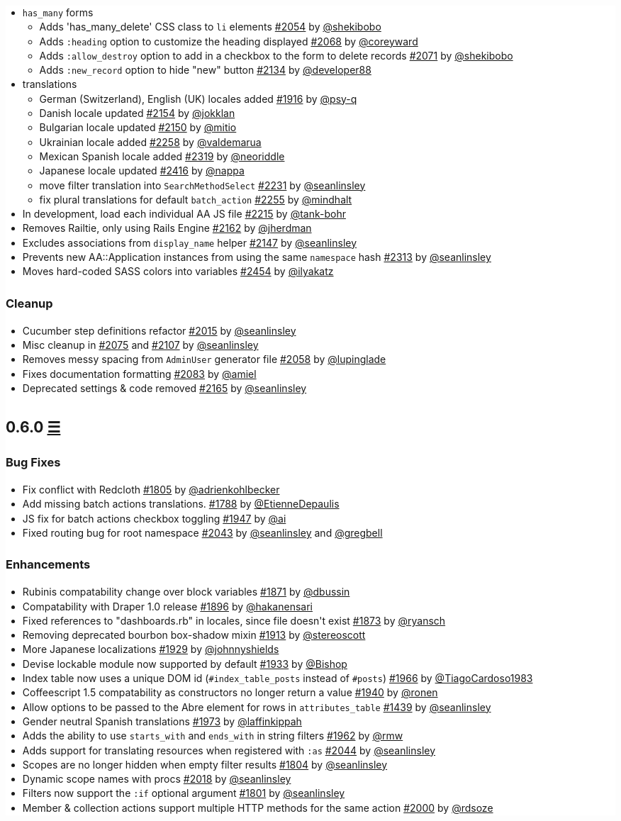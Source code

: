 * `has_many` forms
  * Adds 'has_many_delete' CSS class to `li` elements [#2054][] by [@shekibobo][]
  * Adds `:heading` option to customize the heading displayed [#2068][] by [@coreyward][]
  * Adds `:allow_destroy` option to add in a checkbox to the form to delete records [#2071][] by [@shekibobo][]
  * Adds `:new_record` option to hide "new" button [#2134][] by [@developer88][]
* translations
  * German (Switzerland), English (UK) locales added [#1916][] by [@psy-q][]
  * Danish locale updated [#2154][] by [@jokklan][]
  * Bulgarian locale updated [#2150][] by [@mitio][]
  * Ukrainian locale added [#2258][] by [@valdemarua][]
  * Mexican Spanish locale added [#2319][] by [@neoriddle][]
  * Japanese locale updated [#2416][] by [@nappa][]
  * move filter translation into `SearchMethodSelect` [#2231][] by [@seanlinsley][]
  * fix plural translations for default `batch_action` [#2255][] by [@mindhalt][]
* In development, load each individual AA JS file [#2215][] by [@tank-bohr][]
* Removes Railtie, only using Rails Engine [#2162][] by [@jherdman][]
* Excludes associations from `display_name` helper [#2147][] by [@seanlinsley][]
* Prevents new AA::Application instances from using the same `namespace` hash [#2313][] by [@seanlinsley][]
* Moves hard-coded SASS colors into variables [#2454][] by [@ilyakatz][]

### Cleanup

* Cucumber step definitions refactor [#2015][] by [@seanlinsley][]
* Misc cleanup in [#2075][] and [#2107][] by [@seanlinsley][]
* Removes messy spacing from `AdminUser` generator file [#2058][] by [@lupinglade][]
* Fixes documentation formatting [#2083][] by [@amiel][]
* Deprecated settings & code removed [#2165][] by [@seanlinsley][]

## 0.6.0 [☰](https://github.com/activeadmin/activeadmin/compare/v0.5.1...v0.6.0)

### Bug Fixes

* Fix conflict with Redcloth [#1805][] by [@adrienkohlbecker][]
* Add missing batch actions translations. [#1788][] by [@EtienneDepaulis][]
* JS fix for batch actions checkbox toggling [#1947][] by [@ai][]
* Fixed routing bug for root namespace [#2043][] by [@seanlinsley][] and [@gregbell][]

### Enhancements

* Rubinis compatability change over block variables [#1871][] by [@dbussin][]
* Compatability with Draper 1.0 release [#1896][] by [@hakanensari][]
* Fixed references to "dashboards.rb" in locales, since file doesn't exist [#1873][] by [@ryansch][]
* Removing deprecated bourbon box-shadow mixin [#1913][] by [@stereoscott][]
* More Japanese localizations [#1929][] by [@johnnyshields][]
* Devise lockable module now supported by default [#1933][] by [@Bishop][]
* Index table now uses a unique DOM id (`#index_table_posts` instead of `#posts`) [#1966][] by [@TiagoCardoso1983][]
* Coffeescript 1.5 compatability as constructors no longer return a value [#1940][] by [@ronen][]
* Allow options to be passed to the Abre element for rows in `attributes_table` [#1439][] by [@seanlinsley][]
* Gender neutral Spanish translations [#1973][] by [@laffinkippah][]
* Adds the ability to use `starts_with` and `ends_with` in string filters [#1962][] by [@rmw][]
* Adds support for translating resources when registered with `:as` [#2044][] by [@seanlinsley][]
* Scopes are no longer hidden when empty filter results [#1804][] by [@seanlinsley][]
* Dynamic scope names with procs [#2018][] by [@seanlinsley][]
* Filters now support the `:if` optional argument [#1801][] by [@seanlinsley][]
* Member & collection actions support multiple HTTP methods for the same action [#2000][] by [@rdsoze][]


[#21]: https://github.com/activeadmin/activeadmin/issues/21
[#22]: https://github.com/activeadmin/activeadmin/issues/22
[#28]: https://github.com/activeadmin/activeadmin/issues/28
[#31]: https://github.com/activeadmin/activeadmin/issues/31
[#32]: https://github.com/activeadmin/activeadmin/issues/32
[#34]: https://github.com/activeadmin/activeadmin/issues/34
[#38]: https://github.com/activeadmin/activeadmin/issues/38
[#42]: https://github.com/activeadmin/activeadmin/issues/42
[#45]: https://github.com/activeadmin/activeadmin/issues/45
[#48]: https://github.com/activeadmin/activeadmin/issues/48
[#52]: https://github.com/activeadmin/activeadmin/issues/52
[#55]: https://github.com/activeadmin/activeadmin/issues/55
[#69]: https://github.com/activeadmin/activeadmin/issues/69
[#70]: https://github.com/activeadmin/activeadmin/issues/70
[#77]: https://github.com/activeadmin/activeadmin/issues/77
[#92]: https://github.com/activeadmin/activeadmin/issues/92
[#95]: https://github.com/activeadmin/activeadmin/issues/95
[#96]: https://github.com/activeadmin/activeadmin/issues/96
[#99]: https://github.com/activeadmin/activeadmin/issues/99
[#100]: https://github.com/activeadmin/activeadmin/issues/100
[#101]: https://github.com/activeadmin/activeadmin/issues/101
[#110]: https://github.com/activeadmin/activeadmin/issues/110
[#122]: https://github.com/activeadmin/activeadmin/issues/122
[#131]: https://github.com/activeadmin/activeadmin/issues/131
[#135]: https://github.com/activeadmin/activeadmin/issues/135
[#154]: https://github.com/activeadmin/activeadmin/issues/154
[#171]: https://github.com/activeadmin/activeadmin/issues/171
[#186]: https://github.com/activeadmin/activeadmin/issues/186
[#197]: https://github.com/activeadmin/activeadmin/issues/197
[#222]: https://github.com/activeadmin/activeadmin/issues/222
[#235]: https://github.com/activeadmin/activeadmin/issues/235
[#248]: https://github.com/activeadmin/activeadmin/issues/248
[#255]: https://github.com/activeadmin/activeadmin/issues/255
[#332]: https://github.com/activeadmin/activeadmin/issues/332
[#369]: https://github.com/activeadmin/activeadmin/issues/369
[#381]: https://github.com/activeadmin/activeadmin/issues/381
[#409]: https://github.com/activeadmin/activeadmin/issues/409
[#428]: https://github.com/activeadmin/activeadmin/issues/428
[#468]: https://github.com/activeadmin/activeadmin/issues/468
[#470]: https://github.com/activeadmin/activeadmin/issues/470
[#496]: https://github.com/activeadmin/activeadmin/issues/496
[#497]: https://github.com/activeadmin/activeadmin/issues/497
[#505]: https://github.com/activeadmin/activeadmin/issues/505
[#527]: https://github.com/activeadmin/activeadmin/issues/527
[#551]: https://github.com/activeadmin/activeadmin/issues/551
[#555]: https://github.com/activeadmin/activeadmin/issues/555
[#590]: https://github.com/activeadmin/activeadmin/issues/590
[#601]: https://github.com/activeadmin/activeadmin/issues/601
[#605]: https://github.com/activeadmin/activeadmin/issues/605
[#623]: https://github.com/activeadmin/activeadmin/issues/623
[#624]: https://github.com/activeadmin/activeadmin/issues/624
[#637]: https://github.com/activeadmin/activeadmin/issues/637
[#638]: https://github.com/activeadmin/activeadmin/issues/638
[#644]: https://github.com/activeadmin/activeadmin/issues/644
[#689]: https://github.com/activeadmin/activeadmin/issues/689
[#711]: https://github.com/activeadmin/activeadmin/issues/711
[#723]: https://github.com/activeadmin/activeadmin/issues/723
[#741]: https://github.com/activeadmin/activeadmin/issues/741
[#751]: https://github.com/activeadmin/activeadmin/issues/751
[#758]: https://github.com/activeadmin/activeadmin/issues/758
[#780]: https://github.com/activeadmin/activeadmin/issues/780
[#822]: https://github.com/activeadmin/activeadmin/issues/822
[#865]: https://github.com/activeadmin/activeadmin/issues/865
[#869]: https://github.com/activeadmin/activeadmin/issues/869
[#897]: https://github.com/activeadmin/activeadmin/issues/897
[#905]: https://github.com/activeadmin/activeadmin/issues/905
[#931]: https://github.com/activeadmin/activeadmin/issues/931
[#960]: https://github.com/activeadmin/activeadmin/issues/960
[#971]: https://github.com/activeadmin/activeadmin/issues/971
[#978]: https://github.com/activeadmin/activeadmin/issues/978
[#983]: https://github.com/activeadmin/activeadmin/issues/983
[#993]: https://github.com/activeadmin/activeadmin/issues/993
[#994]: https://github.com/activeadmin/activeadmin/issues/994
[#1013]: https://github.com/activeadmin/activeadmin/issues/1013
[#1016]: https://github.com/activeadmin/activeadmin/issues/1016
[#1023]: https://github.com/activeadmin/activeadmin/issues/1023
[#1032]: https://github.com/activeadmin/activeadmin/issues/1032
[#1033]: https://github.com/activeadmin/activeadmin/issues/1033
[#1041]: https://github.com/activeadmin/activeadmin/issues/1041
[#1063]: https://github.com/activeadmin/activeadmin/issues/1063
[#1117]: https://github.com/activeadmin/activeadmin/issues/1117
[#1439]: https://github.com/activeadmin/activeadmin/issues/1439
[#1609]: https://github.com/activeadmin/activeadmin/issues/1609
[#1626]: https://github.com/activeadmin/activeadmin/issues/1626
[#1647]: https://github.com/activeadmin/activeadmin/issues/1647
[#1664]: https://github.com/activeadmin/activeadmin/issues/1664
[#1668]: https://github.com/activeadmin/activeadmin/issues/1668
[#1681]: https://github.com/activeadmin/activeadmin/issues/1681
[#1683]: https://github.com/activeadmin/activeadmin/issues/1683
[#1699]: https://github.com/activeadmin/activeadmin/issues/1699
[#1745]: https://github.com/activeadmin/activeadmin/issues/1745
[#1752]: https://github.com/activeadmin/activeadmin/issues/1752
[#1775]: https://github.com/activeadmin/activeadmin/issues/1775
[#1782]: https://github.com/activeadmin/activeadmin/issues/1782
[#1783]: https://github.com/activeadmin/activeadmin/issues/1783
[#1788]: https://github.com/activeadmin/activeadmin/issues/1788
[#1801]: https://github.com/activeadmin/activeadmin/issues/1801
[#1804]: https://github.com/activeadmin/activeadmin/issues/1804
[#1805]: https://github.com/activeadmin/activeadmin/issues/1805
[#1817]: https://github.com/activeadmin/activeadmin/issues/1817
[#1834]: https://github.com/activeadmin/activeadmin/issues/1834
[#1861]: https://github.com/activeadmin/activeadmin/issues/1861
[#1867]: https://github.com/activeadmin/activeadmin/issues/1867
[#1871]: https://github.com/activeadmin/activeadmin/issues/1871
[#1873]: https://github.com/activeadmin/activeadmin/issues/1873
[#1893]: https://github.com/activeadmin/activeadmin/issues/1893
[#1896]: https://github.com/activeadmin/activeadmin/issues/1896
[#1908]: https://github.com/activeadmin/activeadmin/issues/1908
[#1913]: https://github.com/activeadmin/activeadmin/issues/1913
[#1916]: https://github.com/activeadmin/activeadmin/issues/1916
[#1926]: https://github.com/activeadmin/activeadmin/issues/1926
[#1928]: https://github.com/activeadmin/activeadmin/issues/1928
[#1929]: https://github.com/activeadmin/activeadmin/issues/1929
[#1933]: https://github.com/activeadmin/activeadmin/issues/1933
[#1937]: https://github.com/activeadmin/activeadmin/issues/1937
[#1940]: https://github.com/activeadmin/activeadmin/issues/1940
[#1947]: https://github.com/activeadmin/activeadmin/issues/1947
[#1952]: https://github.com/activeadmin/activeadmin/issues/1952
[#1960]: https://github.com/activeadmin/activeadmin/issues/1960
[#1961]: https://github.com/activeadmin/activeadmin/issues/1961
[#1962]: https://github.com/activeadmin/activeadmin/issues/1962
[#1966]: https://github.com/activeadmin/activeadmin/issues/1966
[#1967]: https://github.com/activeadmin/activeadmin/issues/1967
[#1973]: https://github.com/activeadmin/activeadmin/issues/1973
[#1979]: https://github.com/activeadmin/activeadmin/issues/1979
[#2000]: https://github.com/activeadmin/activeadmin/issues/2000
[#2001]: https://github.com/activeadmin/activeadmin/issues/2001
[#2015]: https://github.com/activeadmin/activeadmin/issues/2015
[#2018]: https://github.com/activeadmin/activeadmin/issues/2018
[#2040]: https://github.com/activeadmin/activeadmin/issues/2040
[#2043]: https://github.com/activeadmin/activeadmin/issues/2043
[#2044]: https://github.com/activeadmin/activeadmin/issues/2044
[#2046]: https://github.com/activeadmin/activeadmin/issues/2046
[#2054]: https://github.com/activeadmin/activeadmin/issues/2054
[#2058]: https://github.com/activeadmin/activeadmin/issues/2058
[#2060]: https://github.com/activeadmin/activeadmin/issues/2060
[#2062]: https://github.com/activeadmin/activeadmin/issues/2062
[#2068]: https://github.com/activeadmin/activeadmin/issues/2068
[#2071]: https://github.com/activeadmin/activeadmin/issues/2071
[#2072]: https://github.com/activeadmin/activeadmin/issues/2072
[#2075]: https://github.com/activeadmin/activeadmin/issues/2075
[#2083]: https://github.com/activeadmin/activeadmin/issues/2083
[#2084]: https://github.com/activeadmin/activeadmin/issues/2084
[#2085]: https://github.com/activeadmin/activeadmin/issues/2085
[#2087]: https://github.com/activeadmin/activeadmin/issues/2087
[#2088]: https://github.com/activeadmin/activeadmin/issues/2088
[#2089]: https://github.com/activeadmin/activeadmin/issues/2089
[#2090]: https://github.com/activeadmin/activeadmin/issues/2090
[#2095]: https://github.com/activeadmin/activeadmin/issues/2095
[#2096]: https://github.com/activeadmin/activeadmin/issues/2096
[#2099]: https://github.com/activeadmin/activeadmin/issues/2099
[#2107]: https://github.com/activeadmin/activeadmin/issues/2107
[#2113]: https://github.com/activeadmin/activeadmin/issues/2113
[#2125]: https://github.com/activeadmin/activeadmin/issues/2125
[#2134]: https://github.com/activeadmin/activeadmin/issues/2134
[#2139]: https://github.com/activeadmin/activeadmin/issues/2139
[#2147]: https://github.com/activeadmin/activeadmin/issues/2147
[#2150]: https://github.com/activeadmin/activeadmin/issues/2150
[#2154]: https://github.com/activeadmin/activeadmin/issues/2154
[#2162]: https://github.com/activeadmin/activeadmin/issues/2162
[#2165]: https://github.com/activeadmin/activeadmin/issues/2165
[#2175]: https://github.com/activeadmin/activeadmin/issues/2175
[#2186]: https://github.com/activeadmin/activeadmin/issues/2186
[#2215]: https://github.com/activeadmin/activeadmin/issues/2215
[#2221]: https://github.com/activeadmin/activeadmin/issues/2221
[#2228]: https://github.com/activeadmin/activeadmin/issues/2228
[#2231]: https://github.com/activeadmin/activeadmin/issues/2231
[#2255]: https://github.com/activeadmin/activeadmin/issues/2255
[#2258]: https://github.com/activeadmin/activeadmin/issues/2258
[#2313]: https://github.com/activeadmin/activeadmin/issues/2313
[#2315]: https://github.com/activeadmin/activeadmin/issues/2315
[#2319]: https://github.com/activeadmin/activeadmin/issues/2319
[#2326]: https://github.com/activeadmin/activeadmin/issues/2326
[#2333]: https://github.com/activeadmin/activeadmin/issues/2333
[#2348]: https://github.com/activeadmin/activeadmin/issues/2348
[#2395]: https://github.com/activeadmin/activeadmin/issues/2395
[#2403]: https://github.com/activeadmin/activeadmin/issues/2403
[#2416]: https://github.com/activeadmin/activeadmin/issues/2416
[#2419]: https://github.com/activeadmin/activeadmin/issues/2419
[#2420]: https://github.com/activeadmin/activeadmin/issues/2420
[#2454]: https://github.com/activeadmin/activeadmin/issues/2454
[#2523]: https://github.com/activeadmin/activeadmin/issues/2523
[#2532]: https://github.com/activeadmin/activeadmin/issues/2532
[#2541]: https://github.com/activeadmin/activeadmin/issues/2541
[#2544]: https://github.com/activeadmin/activeadmin/issues/2544
[#2545]: https://github.com/activeadmin/activeadmin/issues/2545
[#2588]: https://github.com/activeadmin/activeadmin/issues/2588
[#2601]: https://github.com/activeadmin/activeadmin/issues/2601
[#2744]: https://github.com/activeadmin/activeadmin/issues/2744
[#2847]: https://github.com/activeadmin/activeadmin/issues/2847
[#3075]: https://github.com/activeadmin/activeadmin/issues/3075
[#3463]: https://github.com/activeadmin/activeadmin/issues/3463
[#3464]: https://github.com/activeadmin/activeadmin/issues/3464
[#3486]: https://github.com/activeadmin/activeadmin/issues/3486
[#3519]: https://github.com/activeadmin/activeadmin/issues/3519
[@Bishop]: https://github.com/Bishop
[@BoboFraggins]: https://github.com/BoboFraggins
[@DMajrekar]: https://github.com/DMajrekar
[@EtienneDepaulis]: https://github.com/EtienneDepaulis
[@MoritzMoritz]: https://github.com/MoritzMoritz
[@PChambino]: https://github.com/PChambino
[@TBAA]: https://github.com/TBAA
[@TiagoCardoso1983]: https://github.com/TiagoCardoso1983
[@TimPetricola]: https://github.com/TimPetricola
[@ZequeZ]: https://github.com/ZequeZ
[@adrienkohlbecker]: https://github.com/adrienkohlbecker
[@ai]: https://github.com/ai
[@amiel]: https://github.com/amiel
[@ball-hayden]: https://github.com/ball-hayden
[@bobbytables]: https://github.com/bobbytables
[@caifara]: https://github.com/caifara
[@cknoxrun]: https://github.com/cknoxrun
[@comboy]: https://github.com/comboy
[@coreyward]: https://github.com/coreyward
[@dapi]: https://github.com/dapi
[@dbussin]: https://github.com/dbussin
[@developer88]: https://github.com/developer88
[@dhiemstra]: https://github.com/dhiemstra
[@dmfrancisco]: https://github.com/dmfrancisco
[@dmitry]: https://github.com/dmitry
[@doug316]: https://github.com/doug316
[@ebeigarts]: https://github.com/ebeigarts
[@ejholmes]: https://github.com/ejholmes
[@emzeq]: https://github.com/emzeq
[@ericcumbee]: https://github.com/ericcumbee
[@ericpromislow]: https://github.com/ericpromislow
[@fabiokr]: https://github.com/fabiokr
[@fabiormoura]: https://github.com/fabiormoura
[@fbuenemann]: https://github.com/fbuenemann
[@george]: https://github.com/george
[@ggilder]: https://github.com/ggilder
[@givanse]: https://github.com/givanse
[@gregbell]: https://github.com/gregbell
[@hakanensari]: https://github.com/hakanensari
[@henrrrik]: https://github.com/henrrrik
[@ilyakatz]: https://github.com/ilyakatz
[@j]: https://github.com/j
[@jamesalmond]: https://github.com/jamesalmond
[@jancel]: https://github.com/jancel
[@jbarket]: https://github.com/jbarket
[@jbhannah]: https://github.com/jbhannah
[@jherdman]: https://github.com/jherdman
[@jjarmoc]: https://github.com/jjarmoc
[@johnnyshields]: https://github.com/johnnyshields
[@jokklan]: https://github.com/jokklan
[@joseluistorres]: https://github.com/joseluistorres
[@joshuacollins85]: https://github.com/joshuacollins85
[@jschwindt]: https://github.com/jschwindt
[@kerberoS]: https://github.com/kerberoS
[@knoopx]: https://github.com/knoopx
[@krug]: https://github.com/krug
[@laffinkippah]: https://github.com/laffinkippah
[@latortuga]: https://github.com/latortuga
[@lupinglade]: https://github.com/lupinglade
[@maax]: https://github.com/maax
[@macfanatic]: https://github.com/macfanatic
[@mattvague]: https://github.com/mattvague
[@mindhalt]: https://github.com/mindhalt
[@mitio]: https://github.com/mitio
[@mperham]: https://github.com/mperham
[@mwindwer]: https://github.com/mwindwer
[@nappa]: https://github.com/nappa
[@neoriddle]: https://github.com/neoriddle
[@orendon]: https://github.com/orendon
[@page_title]: https://github.com/page_title
[@pcreux]: https://github.com/pcreux
[@per_page]: https://github.com/per_page
[@potatosalad]: https://github.com/potatosalad
[@psy-q]: https://github.com/psy-q
[@ptn]: https://github.com/ptn
[@randym]: https://github.com/randym
[@rdsoze]: https://github.com/rdsoze
[@rheaton]: https://github.com/rheaton
[@rmw]: https://github.com/rmw
[@robdiciuccio]: https://github.com/robdiciuccio
[@rolfb]: https://github.com/rolfb
[@ronen]: https://github.com/ronen
[@ryansch]: https://github.com/ryansch
[@samvincent]: https://github.com/samvincent
[@seanlinsley]: https://github.com/seanlinsley
[@sftsang]: https://github.com/sftsang
[@shayfrendt]: https://github.com/shayfrendt
[@shekibobo]: https://github.com/shekibobo
[@shell]: https://github.com/shell
[@simonoff]: https://github.com/simonoff
[@snapapps]: https://github.com/snapapps
[@stereoscott]: https://github.com/stereoscott
[@sunny]: https://github.com/sunny
[@tank-bohr]: https://github.com/tank-bohr
[@teoulas]: https://github.com/teoulas
[@timoschilling]: https://github.com/timoschilling
[@tinynumbers]: https://github.com/tinynumbers
[@tracedwax]: https://github.com/tracedwax
[@tricknotes]: https://github.com/tricknotes
[@utkarshkukreti]: https://github.com/utkarshkukreti
[@vairix]: https://github.com/vairix
[@vairix-ssierra]: https://github.com/vairix-ssierra
[@valdemarua]: https://github.com/valdemarua
[@varyonic]: https://github.com/varyonic
[@watson]: https://github.com/watson
[@whatcould]: https://github.com/whatcould
[@yawn]: https://github.com/yawn
[@yorch]: https://github.com/yorch
[@zorab47]: https://github.com/zorab47